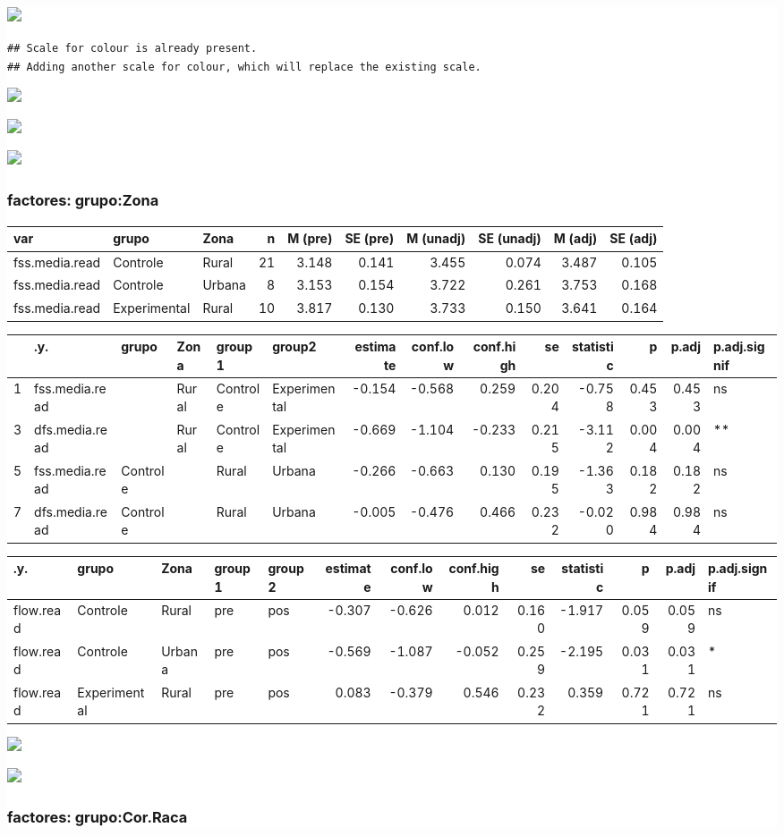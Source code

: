 ![](C:/Users/geise/OneDrive/Workspace/WordGen-Stari-2/results/stari-flow.read-Serie-6-ano_files/figure-gfm/unnamed-chunk-32-1.png)

    ## Scale for colour is already present.
    ## Adding another scale for colour, which will replace the existing scale.

![](C:/Users/geise/OneDrive/Workspace/WordGen-Stari-2/results/stari-flow.read-Serie-6-ano_files/figure-gfm/unnamed-chunk-33-1.png)

![](C:/Users/geise/OneDrive/Workspace/WordGen-Stari-2/results/stari-flow.read-Serie-6-ano_files/figure-gfm/unnamed-chunk-35-1.png)

![](C:/Users/geise/OneDrive/Workspace/WordGen-Stari-2/results/stari-flow.read-Serie-6-ano_files/figure-gfm/unnamed-chunk-37-1.png)

### factores: **grupo:Zona**

| var            | grupo        | Zona   |   n | M (pre) | SE (pre) | M (unadj) | SE (unadj) | M (adj) | SE (adj) |
|:---------------|:-------------|:-------|----:|--------:|---------:|----------:|-----------:|--------:|---------:|
| fss.media.read | Controle     | Rural  |  21 |   3.148 |    0.141 |     3.455 |      0.074 |   3.487 |    0.105 |
| fss.media.read | Controle     | Urbana |   8 |   3.153 |    0.154 |     3.722 |      0.261 |   3.753 |    0.168 |
| fss.media.read | Experimental | Rural  |  10 |   3.817 |    0.130 |     3.733 |      0.150 |   3.641 |    0.164 |

|     | .y.            | grupo    | Zona  | group1   | group2       | estimate | conf.low | conf.high |    se | statistic |     p | p.adj | p.adj.signif |
|:----|:---------------|:---------|:------|:---------|:-------------|---------:|---------:|----------:|------:|----------:|------:|------:|:-------------|
| 1   | fss.media.read |          | Rural | Controle | Experimental |   -0.154 |   -0.568 |     0.259 | 0.204 |    -0.758 | 0.453 | 0.453 | ns           |
| 3   | dfs.media.read |          | Rural | Controle | Experimental |   -0.669 |   -1.104 |    -0.233 | 0.215 |    -3.112 | 0.004 | 0.004 | \*\*         |
| 5   | fss.media.read | Controle |       | Rural    | Urbana       |   -0.266 |   -0.663 |     0.130 | 0.195 |    -1.363 | 0.182 | 0.182 | ns           |
| 7   | dfs.media.read | Controle |       | Rural    | Urbana       |   -0.005 |   -0.476 |     0.466 | 0.232 |    -0.020 | 0.984 | 0.984 | ns           |

| .y.       | grupo        | Zona   | group1 | group2 | estimate | conf.low | conf.high |    se | statistic |     p | p.adj | p.adj.signif |
|:----------|:-------------|:-------|:-------|:-------|---------:|---------:|----------:|------:|----------:|------:|------:|:-------------|
| flow.read | Controle     | Rural  | pre    | pos    |   -0.307 |   -0.626 |     0.012 | 0.160 |    -1.917 | 0.059 | 0.059 | ns           |
| flow.read | Controle     | Urbana | pre    | pos    |   -0.569 |   -1.087 |    -0.052 | 0.259 |    -2.195 | 0.031 | 0.031 | \*           |
| flow.read | Experimental | Rural  | pre    | pos    |    0.083 |   -0.379 |     0.546 | 0.232 |     0.359 | 0.721 | 0.721 | ns           |

![](C:/Users/geise/OneDrive/Workspace/WordGen-Stari-2/results/stari-flow.read-Serie-6-ano_files/figure-gfm/unnamed-chunk-48-1.png)

![](C:/Users/geise/OneDrive/Workspace/WordGen-Stari-2/results/stari-flow.read-Serie-6-ano_files/figure-gfm/unnamed-chunk-50-1.png)

### factores: **grupo:Cor.Raca**
